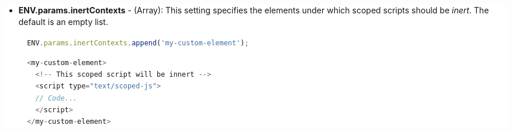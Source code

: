 * **ENV.params.inertContexts** - \(Array\): This setting specifies the elements under which scoped scripts should be _inert_. The default is an empty list.

  ```javascript
    ENV.params.inertContexts.append('my-custom-element');
  ```

  ```javascript
    <my-custom-element>
      <!-- This scoped script will be innert -->
      <script type="text/scoped-js">
      // Code...
      </script>
    </my-custom-element>
  ```

